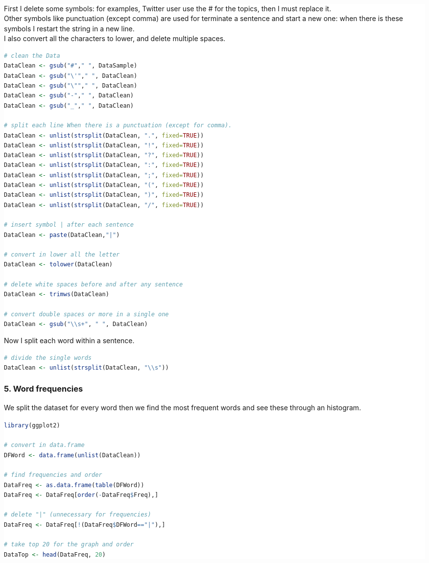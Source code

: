 First I delete some symbols: for examples, Twitter user use the # for the topics, then I must replace it.  
Other symbols like punctuation (except comma) are used for terminate a sentence and start a new one: when there is these symbols I restart the string in a new line.  
I also convert all the characters to lower, and delete multiple spaces. 


```r
# clean the Data
DataClean <- gsub("#"," ", DataSample)
DataClean <- gsub("\'"," ", DataClean)
DataClean <- gsub("\""," ", DataClean)
DataClean <- gsub("-"," ", DataClean)
DataClean <- gsub("_"," ", DataClean)

# split each line When there is a punctuation (except for comma).
DataClean <- unlist(strsplit(DataClean, ".", fixed=TRUE))
DataClean <- unlist(strsplit(DataClean, "!", fixed=TRUE))
DataClean <- unlist(strsplit(DataClean, "?", fixed=TRUE))
DataClean <- unlist(strsplit(DataClean, ":", fixed=TRUE))
DataClean <- unlist(strsplit(DataClean, ";", fixed=TRUE))
DataClean <- unlist(strsplit(DataClean, "(", fixed=TRUE))
DataClean <- unlist(strsplit(DataClean, ")", fixed=TRUE))
DataClean <- unlist(strsplit(DataClean, "/", fixed=TRUE))

# insert symbol | after each sentence
DataClean <- paste(DataClean,"|")

# convert in lower all the letter
DataClean <- tolower(DataClean)

# delete white spaces before and after any sentence
DataClean <- trimws(DataClean)

# convert double spaces or more in a single one
DataClean <- gsub("\\s+", " ", DataClean)
```

Now I split each word within a sentence.


```r
# divide the single words
DataClean <- unlist(strsplit(DataClean, "\\s"))
```



### 5. Word frequencies  

We split the dataset for every word then we find the most frequent words and see these through an histogram.  


```r
library(ggplot2)

# convert in data.frame
DFWord <- data.frame(unlist(DataClean))

# find frequencies and order
DataFreq <- as.data.frame(table(DFWord))
DataFreq <- DataFreq[order(-DataFreq$Freq),]

# delete "|" (unnecessary for frequencies)
DataFreq <- DataFreq[!(DataFreq$DFWord=="|"),]

# take top 20 for the graph and order
DataTop <- head(DataFreq, 20)
```